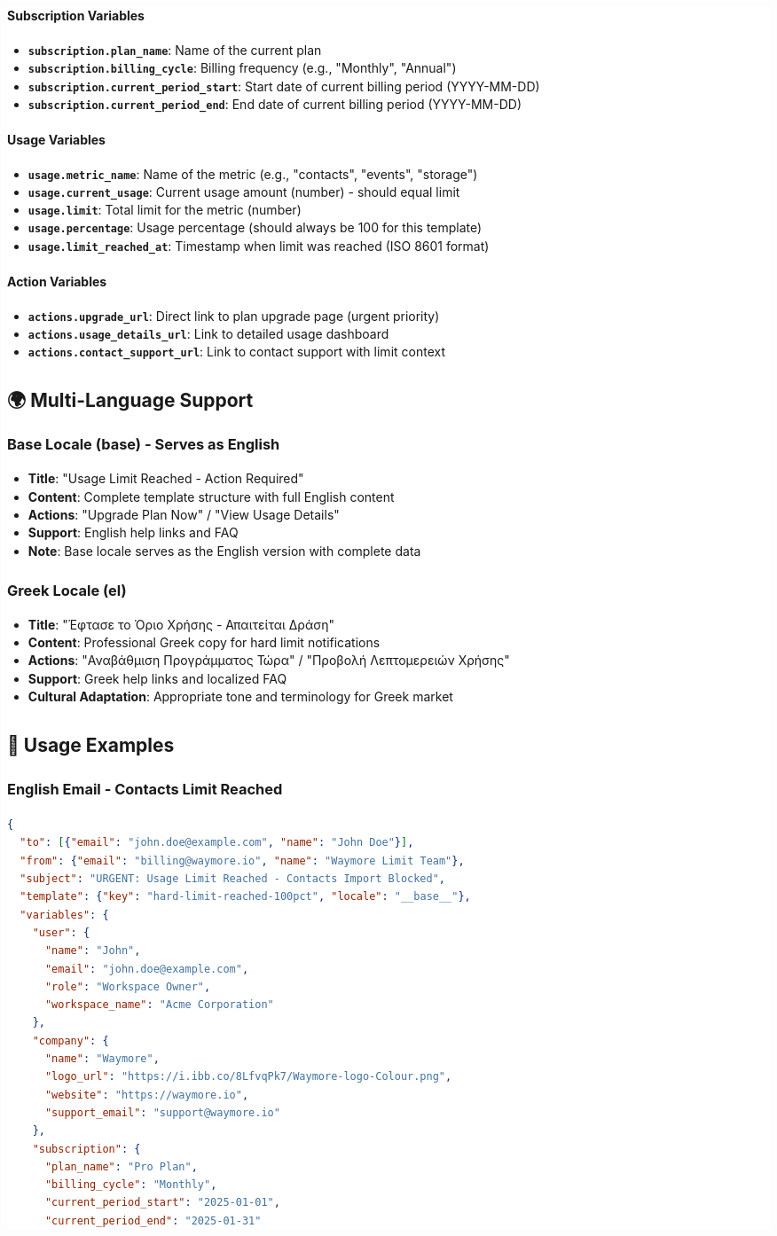 #### **Subscription Variables**
- **`subscription.plan_name`**: Name of the current plan
- **`subscription.billing_cycle`**: Billing frequency (e.g., "Monthly", "Annual")
- **`subscription.current_period_start`**: Start date of current billing period (YYYY-MM-DD)
- **`subscription.current_period_end`**: End date of current billing period (YYYY-MM-DD)

#### **Usage Variables**
- **`usage.metric_name`**: Name of the metric (e.g., "contacts", "events", "storage")
- **`usage.current_usage`**: Current usage amount (number) - should equal limit
- **`usage.limit`**: Total limit for the metric (number)
- **`usage.percentage`**: Usage percentage (should always be 100 for this template)
- **`usage.limit_reached_at`**: Timestamp when limit was reached (ISO 8601 format)

#### **Action Variables**
- **`actions.upgrade_url`**: Direct link to plan upgrade page (urgent priority)
- **`actions.usage_details_url`**: Link to detailed usage dashboard
- **`actions.contact_support_url`**: Link to contact support with limit context

## 🌍 Multi-Language Support

### **Base Locale (__base__) - Serves as English**
- **Title**: "Usage Limit Reached - Action Required"
- **Content**: Complete template structure with full English content
- **Actions**: "Upgrade Plan Now" / "View Usage Details"
- **Support**: English help links and FAQ
- **Note**: Base locale serves as the English version with complete data

### **Greek Locale (el)**
- **Title**: "Έφτασε το Όριο Χρήσης - Απαιτείται Δράση"
- **Content**: Professional Greek copy for hard limit notifications
- **Actions**: "Αναβάθμιση Προγράμματος Τώρα" / "Προβολή Λεπτομερειών Χρήσης"
- **Support**: Greek help links and localized FAQ
- **Cultural Adaptation**: Appropriate tone and terminology for Greek market

## 📧 Usage Examples

### **English Email - Contacts Limit Reached**
```json
{
  "to": [{"email": "john.doe@example.com", "name": "John Doe"}],
  "from": {"email": "billing@waymore.io", "name": "Waymore Limit Team"},
  "subject": "URGENT: Usage Limit Reached - Contacts Import Blocked",
  "template": {"key": "hard-limit-reached-100pct", "locale": "__base__"},
  "variables": {
    "user": {
      "name": "John",
      "email": "john.doe@example.com",
      "role": "Workspace Owner",
      "workspace_name": "Acme Corporation"
    },
    "company": {
      "name": "Waymore",
      "logo_url": "https://i.ibb.co/8LfvqPk7/Waymore-logo-Colour.png",
      "website": "https://waymore.io",
      "support_email": "support@waymore.io"
    },
    "subscription": {
      "plan_name": "Pro Plan",
      "billing_cycle": "Monthly",
      "current_period_start": "2025-01-01",
      "current_period_end": "2025-01-31"
```